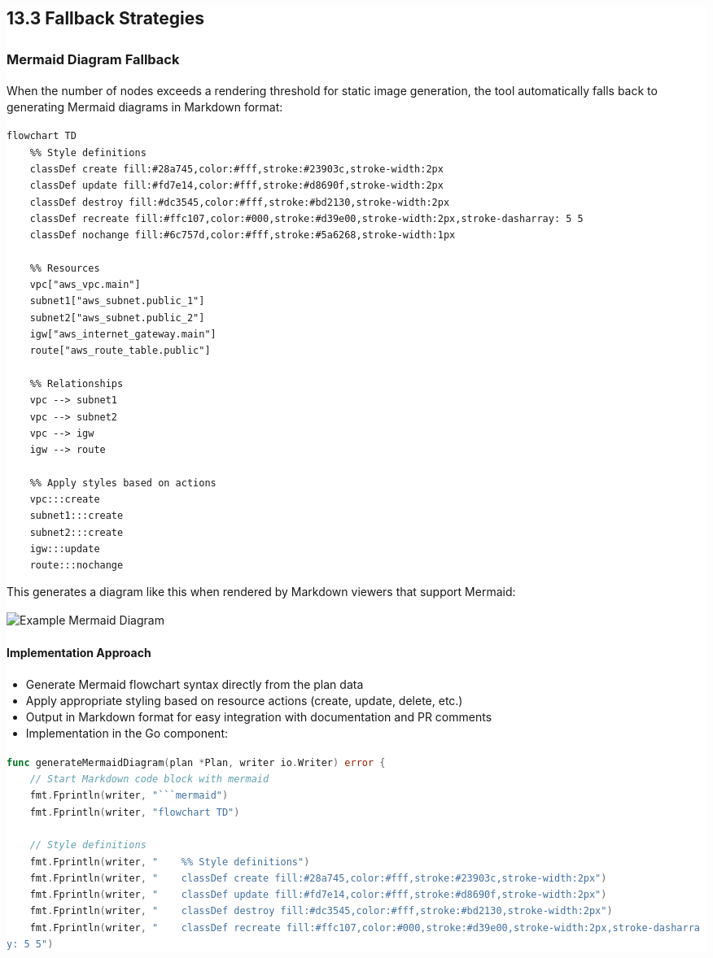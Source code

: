 ## 13.3 Fallback Strategies

### Mermaid Diagram Fallback

When the number of nodes exceeds a rendering threshold for static image generation, the tool automatically falls back to generating Mermaid diagrams in Markdown format:

```Mermaid
flowchart TD
    %% Style definitions
    classDef create fill:#28a745,color:#fff,stroke:#23903c,stroke-width:2px
    classDef update fill:#fd7e14,color:#fff,stroke:#d8690f,stroke-width:2px
    classDef destroy fill:#dc3545,color:#fff,stroke:#bd2130,stroke-width:2px
    classDef recreate fill:#ffc107,color:#000,stroke:#d39e00,stroke-width:2px,stroke-dasharray: 5 5
    classDef nochange fill:#6c757d,color:#fff,stroke:#5a6268,stroke-width:1px
    
    %% Resources
    vpc["aws_vpc.main"]
    subnet1["aws_subnet.public_1"]
    subnet2["aws_subnet.public_2"]
    igw["aws_internet_gateway.main"]
    route["aws_route_table.public"]
    
    %% Relationships
    vpc --> subnet1
    vpc --> subnet2
    vpc --> igw
    igw --> route
    
    %% Apply styles based on actions
    vpc:::create
    subnet1:::create
    subnet2:::create
    igw:::update
    route:::nochange
```

This generates a diagram like this when rendered by Markdown viewers that support Mermaid:

![Example Mermaid Diagram](https://mermaid.ink/img/pako:eNp1kMFqwzAMhl9F-NSD9QG8QwsLbCu0F98UWVZjFtkKtgNrybt3Sf9QRnczy_q-X7JmDpBDBpbWJ3FoURxPEjyNaLz0KNZVUz9v6k19R08jwsObXaIQYkB3NlIGQmXeglzRzE_y_LRFS3xF__VOB3HVTB1HGn_ckQsxk_o6TJGHZbDZi2XsJcYFgyRarELZQ_b8Nxb2XUY5H_qb3IGzldQRoEpXi8LQ5dpHXP7R0ib87FQG1B90aS-NQJfOT-_PsBwwO9LQwfQb2OQ1hvHWofYpzN6GTrI_fE2NeTnk36-qXFXNvobyF9KNajE?type=png)

#### Implementation Approach

- Generate Mermaid flowchart syntax directly from the plan data
- Apply appropriate styling based on resource actions (create, update, delete, etc.)
- Output in Markdown format for easy integration with documentation and PR comments
- Implementation in the Go component:

```go
func generateMermaidDiagram(plan *Plan, writer io.Writer) error {
    // Start Markdown code block with mermaid
    fmt.Fprintln(writer, "```mermaid")
    fmt.Fprintln(writer, "flowchart TD")
    
    // Style definitions
    fmt.Fprintln(writer, "    %% Style definitions")
    fmt.Fprintln(writer, "    classDef create fill:#28a745,color:#fff,stroke:#23903c,stroke-width:2px")
    fmt.Fprintln(writer, "    classDef update fill:#fd7e14,color:#fff,stroke:#d8690f,stroke-width:2px")
    fmt.Fprintln(writer, "    classDef destroy fill:#dc3545,color:#fff,stroke:#bd2130,stroke-width:2px")
    fmt.Fprintln(writer, "    classDef recreate fill:#ffc107,color:#000,stroke:#d39e00,stroke-width:2px,stroke-dasharray: 5 5")
```